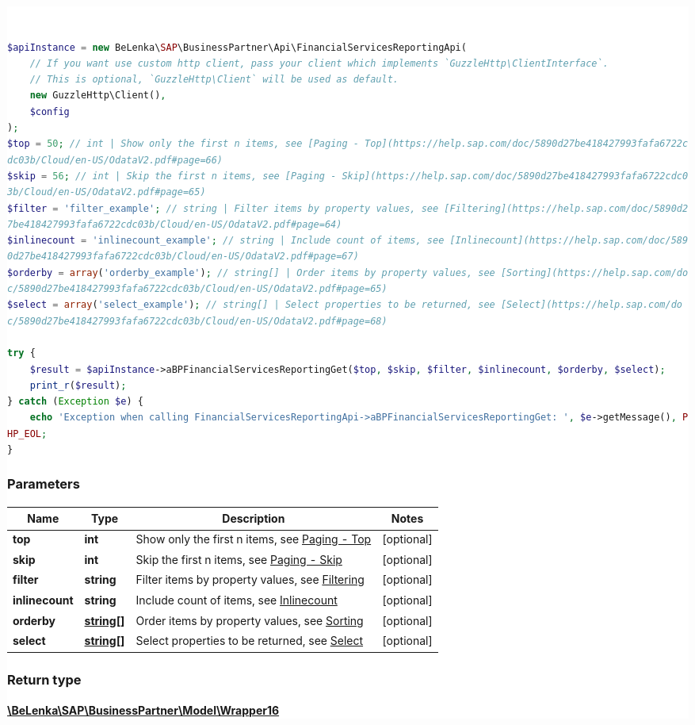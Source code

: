 ```php


$apiInstance = new BeLenka\SAP\BusinessPartner\Api\FinancialServicesReportingApi(
    // If you want use custom http client, pass your client which implements `GuzzleHttp\ClientInterface`.
    // This is optional, `GuzzleHttp\Client` will be used as default.
    new GuzzleHttp\Client(),
    $config
);
$top = 50; // int | Show only the first n items, see [Paging - Top](https://help.sap.com/doc/5890d27be418427993fafa6722cdc03b/Cloud/en-US/OdataV2.pdf#page=66)
$skip = 56; // int | Skip the first n items, see [Paging - Skip](https://help.sap.com/doc/5890d27be418427993fafa6722cdc03b/Cloud/en-US/OdataV2.pdf#page=65)
$filter = 'filter_example'; // string | Filter items by property values, see [Filtering](https://help.sap.com/doc/5890d27be418427993fafa6722cdc03b/Cloud/en-US/OdataV2.pdf#page=64)
$inlinecount = 'inlinecount_example'; // string | Include count of items, see [Inlinecount](https://help.sap.com/doc/5890d27be418427993fafa6722cdc03b/Cloud/en-US/OdataV2.pdf#page=67)
$orderby = array('orderby_example'); // string[] | Order items by property values, see [Sorting](https://help.sap.com/doc/5890d27be418427993fafa6722cdc03b/Cloud/en-US/OdataV2.pdf#page=65)
$select = array('select_example'); // string[] | Select properties to be returned, see [Select](https://help.sap.com/doc/5890d27be418427993fafa6722cdc03b/Cloud/en-US/OdataV2.pdf#page=68)

try {
    $result = $apiInstance->aBPFinancialServicesReportingGet($top, $skip, $filter, $inlinecount, $orderby, $select);
    print_r($result);
} catch (Exception $e) {
    echo 'Exception when calling FinancialServicesReportingApi->aBPFinancialServicesReportingGet: ', $e->getMessage(), PHP_EOL;
}
```

### Parameters

| Name | Type | Description  | Notes |
| ------------- | ------------- | ------------- | ------------- |
| **top** | **int**| Show only the first n items, see [Paging - Top](https://help.sap.com/doc/5890d27be418427993fafa6722cdc03b/Cloud/en-US/OdataV2.pdf#page&#x3D;66) | [optional] |
| **skip** | **int**| Skip the first n items, see [Paging - Skip](https://help.sap.com/doc/5890d27be418427993fafa6722cdc03b/Cloud/en-US/OdataV2.pdf#page&#x3D;65) | [optional] |
| **filter** | **string**| Filter items by property values, see [Filtering](https://help.sap.com/doc/5890d27be418427993fafa6722cdc03b/Cloud/en-US/OdataV2.pdf#page&#x3D;64) | [optional] |
| **inlinecount** | **string**| Include count of items, see [Inlinecount](https://help.sap.com/doc/5890d27be418427993fafa6722cdc03b/Cloud/en-US/OdataV2.pdf#page&#x3D;67) | [optional] |
| **orderby** | [**string[]**](../Model/string.md)| Order items by property values, see [Sorting](https://help.sap.com/doc/5890d27be418427993fafa6722cdc03b/Cloud/en-US/OdataV2.pdf#page&#x3D;65) | [optional] |
| **select** | [**string[]**](../Model/string.md)| Select properties to be returned, see [Select](https://help.sap.com/doc/5890d27be418427993fafa6722cdc03b/Cloud/en-US/OdataV2.pdf#page&#x3D;68) | [optional] |

### Return type

[**\BeLenka\SAP\BusinessPartner\Model\Wrapper16**](../Model/Wrapper16.md)

